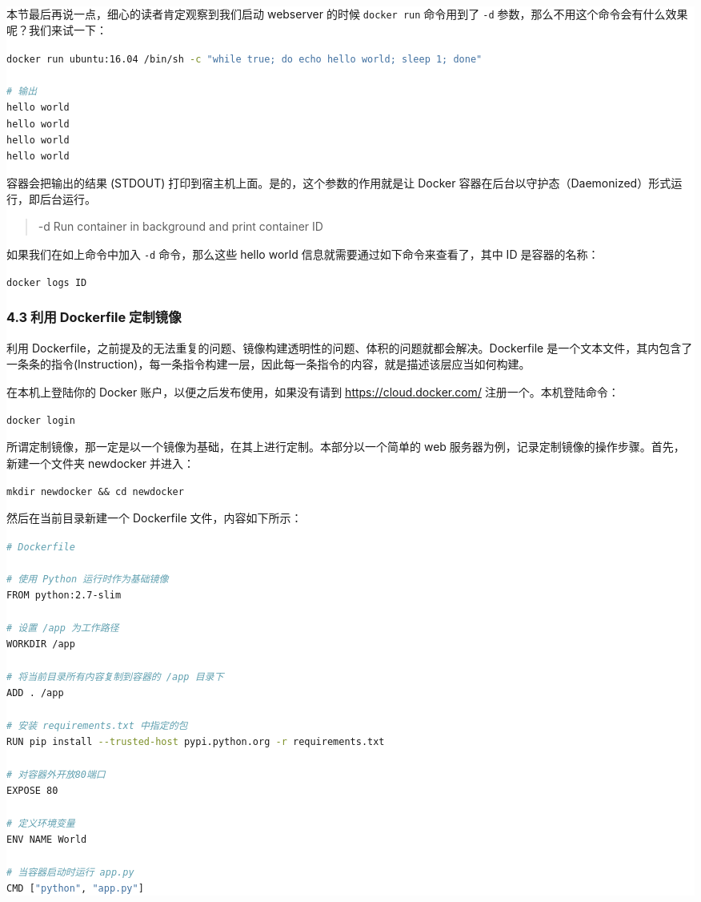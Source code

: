 本节最后再说一点，细心的读者肯定观察到我们启动 webserver 的时候 `docker run` 命令用到了 `-d` 参数，那么不用这个命令会有什么效果呢？我们来试一下：

```bash
docker run ubuntu:16.04 /bin/sh -c "while true; do echo hello world; sleep 1; done"

# 输出
hello world
hello world
hello world
hello world
```

容器会把输出的结果 (STDOUT) 打印到宿主机上面。是的，这个参数的作用就是让 Docker 容器在后台以守护态（Daemonized）形式运行，即后台运行。

> -d Run container in background and print container ID

如果我们在如上命令中加入 `-d` 命令，那么这些 hello world 信息就需要通过如下命令来查看了，其中 ID 是容器的名称：

```bash
docker logs ID
```

### 4.3 利用 Dockerfile 定制镜像

利用 Dockerfile，之前提及的无法重复的问题、镜像构建透明性的问题、体积的问题就都会解决。Dockerfile 是一个文本文件，其内包含了一条条的指令(Instruction)，每一条指令构建一层，因此每一条指令的内容，就是描述该层应当如何构建。

在本机上登陆你的 Docker 账户，以便之后发布使用，如果没有请到 <https://cloud.docker.com/> 注册一个。本机登陆命令：

```
docker login
```

所谓定制镜像，那一定是以一个镜像为基础，在其上进行定制。本部分以一个简单的 web 服务器为例，记录定制镜像的操作步骤。首先，新建一个文件夹 newdocker 并进入：

```
mkdir newdocker && cd newdocker
```

然后在当前目录新建一个 Dockerfile 文件，内容如下所示：

```bash
# Dockerfile

# 使用 Python 运行时作为基础镜像
FROM python:2.7-slim

# 设置 /app 为工作路径
WORKDIR /app

# 将当前目录所有内容复制到容器的 /app 目录下
ADD . /app

# 安装 requirements.txt 中指定的包
RUN pip install --trusted-host pypi.python.org -r requirements.txt

# 对容器外开放80端口
EXPOSE 80

# 定义环境变量
ENV NAME World

# 当容器启动时运行 app.py 
CMD ["python", "app.py"]
```
